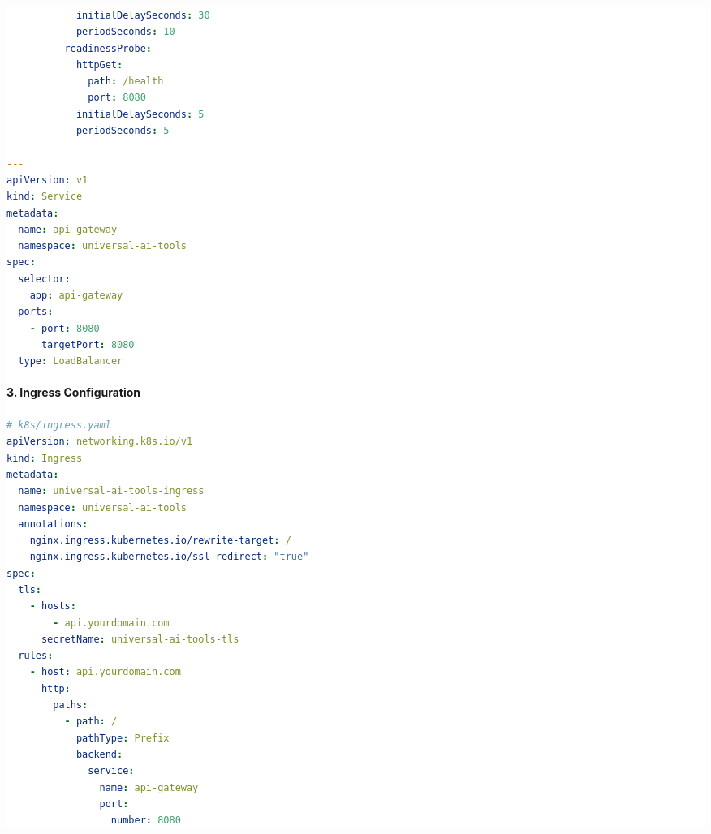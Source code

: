 ```yaml
            initialDelaySeconds: 30
            periodSeconds: 10
          readinessProbe:
            httpGet:
              path: /health
              port: 8080
            initialDelaySeconds: 5
            periodSeconds: 5

---
apiVersion: v1
kind: Service
metadata:
  name: api-gateway
  namespace: universal-ai-tools
spec:
  selector:
    app: api-gateway
  ports:
    - port: 8080
      targetPort: 8080
  type: LoadBalancer
```

#### 3. Ingress Configuration

```yaml
# k8s/ingress.yaml
apiVersion: networking.k8s.io/v1
kind: Ingress
metadata:
  name: universal-ai-tools-ingress
  namespace: universal-ai-tools
  annotations:
    nginx.ingress.kubernetes.io/rewrite-target: /
    nginx.ingress.kubernetes.io/ssl-redirect: "true"
spec:
  tls:
    - hosts:
        - api.yourdomain.com
      secretName: universal-ai-tools-tls
  rules:
    - host: api.yourdomain.com
      http:
        paths:
          - path: /
            pathType: Prefix
            backend:
              service:
                name: api-gateway
                port:
                  number: 8080
```
